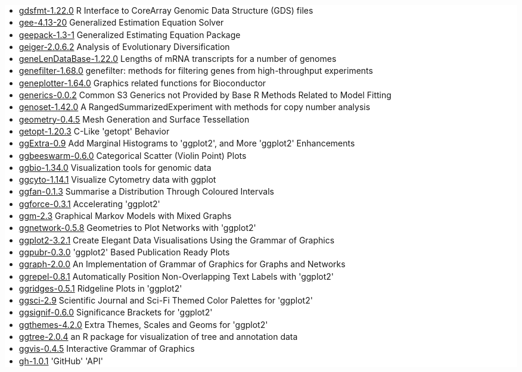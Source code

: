  * [gdsfmt-1.22.0](https://cran.r-project.org/web/packages/gdsfmt/index.html) R Interface to CoreArray Genomic Data Structure (GDS) files
  * [gee-4.13-20](https://cran.r-project.org/web/packages/gee/index.html) Generalized Estimation Equation Solver
  * [geepack-1.3-1](https://cran.r-project.org/web/packages/geepack/index.html) Generalized Estimating Equation Package
  * [geiger-2.0.6.2](https://cran.r-project.org/web/packages/geiger/index.html) Analysis of Evolutionary Diversification
  * [geneLenDataBase-1.22.0](https://www.bioconductor.org/packages/release/bioc/html/geneLenDataBase.html) Lengths of mRNA transcripts for a number of genomes
  * [genefilter-1.68.0](https://www.bioconductor.org/packages/release/bioc/html/genefilter.html) genefilter: methods for filtering genes from high-throughput experiments
  * [geneplotter-1.64.0](https://www.bioconductor.org/packages/release/bioc/html/geneplotter.html) Graphics related functions for Bioconductor
  * [generics-0.0.2](https://cran.r-project.org/web/packages/generics/index.html) Common S3 Generics not Provided by Base R Methods Related to
Model Fitting
  * [genoset-1.42.0](https://www.bioconductor.org/packages/release/bioc/html/genoset.html) A RangedSummarizedExperiment with methods for copy number analysis
  * [geometry-0.4.5](https://cran.r-project.org/web/packages/geometry/index.html) Mesh Generation and Surface Tessellation
  * [getopt-1.20.3](https://cran.r-project.org/web/packages/getopt/index.html) C-Like 'getopt' Behavior
  * [ggExtra-0.9](https://cran.r-project.org/web/packages/ggExtra/index.html) Add Marginal Histograms to 'ggplot2', and More 'ggplot2'
Enhancements
  * [ggbeeswarm-0.6.0](https://cran.r-project.org/web/packages/ggbeeswarm/index.html) Categorical Scatter (Violin Point) Plots
  * [ggbio-1.34.0](https://www.bioconductor.org/packages/release/bioc/html/ggbio.html) Visualization tools for genomic data
  * [ggcyto-1.14.1](https://www.bioconductor.org/packages/release/bioc/html/ggcyto.html) Visualize Cytometry data with ggplot
  * [ggfan-0.1.3](https://cran.r-project.org/web/packages/ggfan/index.html) Summarise a Distribution Through Coloured Intervals
  * [ggforce-0.3.1](https://cran.r-project.org/web/packages/ggforce/index.html) Accelerating 'ggplot2'
  * [ggm-2.3](https://cran.r-project.org/web/packages/ggm/index.html) Graphical Markov Models with Mixed Graphs
  * [ggnetwork-0.5.8](https://cran.r-project.org/web/packages/ggnetwork/index.html) Geometries to Plot Networks with 'ggplot2'
  * [ggplot2-3.2.1](https://cran.r-project.org/web/packages/ggplot2/index.html) Create Elegant Data Visualisations Using the Grammar of Graphics
  * [ggpubr-0.3.0](https://cran.r-project.org/web/packages/ggpubr/index.html) 'ggplot2' Based Publication Ready Plots
  * [ggraph-2.0.0](https://cran.r-project.org/web/packages/ggraph/index.html) An Implementation of Grammar of Graphics for Graphs and Networks
  * [ggrepel-0.8.1](https://cran.r-project.org/web/packages/ggrepel/index.html) Automatically Position Non-Overlapping Text Labels with
'ggplot2'
  * [ggridges-0.5.1](https://cran.r-project.org/web/packages/ggridges/index.html) Ridgeline Plots in 'ggplot2'
  * [ggsci-2.9](https://cran.r-project.org/web/packages/ggsci/index.html) Scientific Journal and Sci-Fi Themed Color Palettes for
'ggplot2'
  * [ggsignif-0.6.0](https://cran.r-project.org/web/packages/ggsignif/index.html) Significance Brackets for 'ggplot2'
  * [ggthemes-4.2.0](https://cran.r-project.org/web/packages/ggthemes/index.html) Extra Themes, Scales and Geoms for 'ggplot2'
  * [ggtree-2.0.4](https://www.bioconductor.org/packages/release/bioc/html/ggtree.html) an R package for visualization of tree and annotation data
  * [ggvis-0.4.5](https://cran.r-project.org/web/packages/ggvis/index.html) Interactive Grammar of Graphics
  * [gh-1.0.1](https://cran.r-project.org/web/packages/gh/index.html) 'GitHub' 'API'